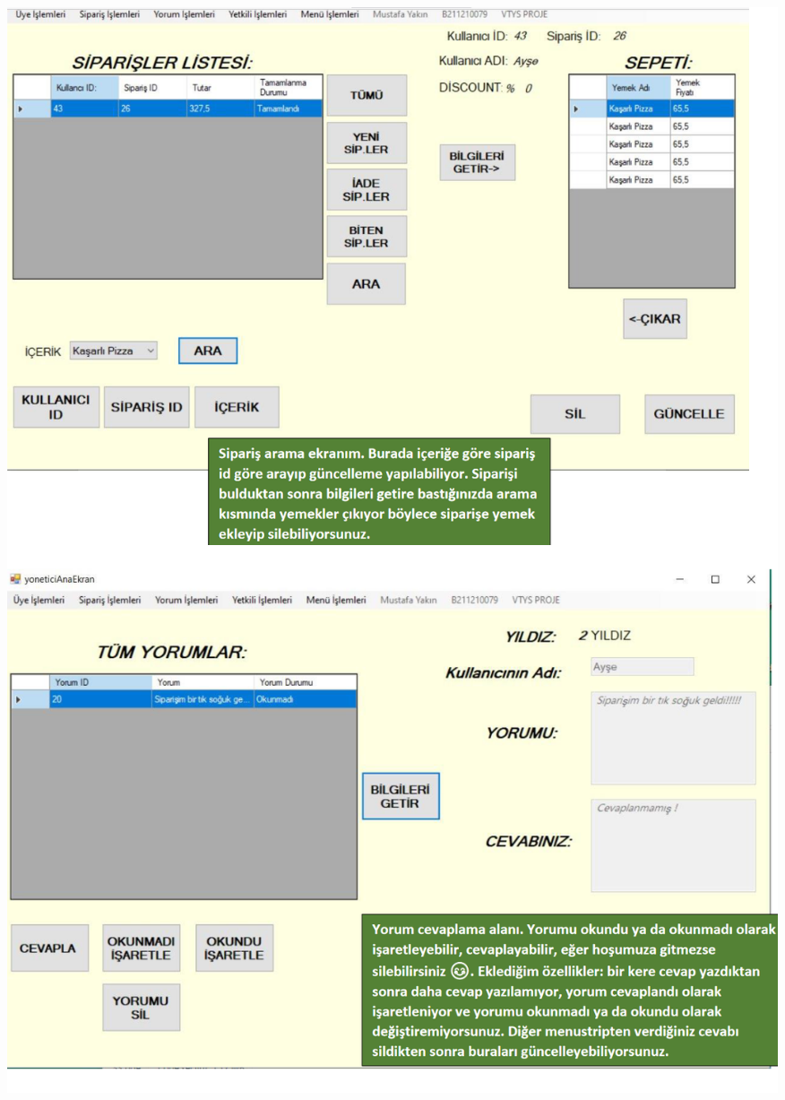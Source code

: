 <img src="https://github.com/mustafayakin/Dominos-Food-Ordering-App/blob/main/dominosPhotos/26.PNG" height= 600>
<img src="https://github.com/mustafayakin/Dominos-Food-Ordering-App/blob/main/dominosPhotos/27.PNG" height= 600>